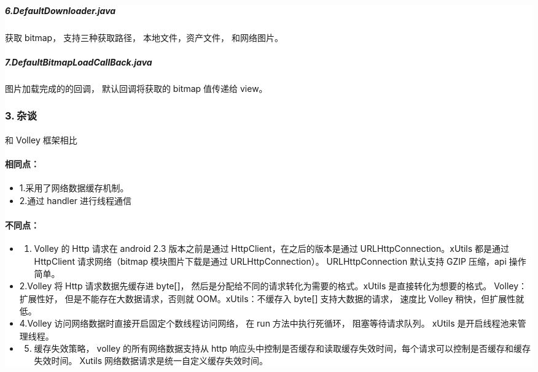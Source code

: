 ##### 6.DefaultDownloader.java
获取 bitmap， 支持三种获取路径， 本地文件，资产文件， 和网络图片。

##### 7.DefaultBitmapLoadCallBack.java
图片加载完成的的回调， 默认回调将获取的 bitmap 值传递给 view。



### 3. 杂谈
和 Volley 框架相比
#### 相同点：
- 1.采用了网络数据缓存机制。  
- 2.通过 handler 进行线程通信

#### 不同点：
- 1. Volley 的 Http 请求在 android 2.3 版本之前是通过 HttpClient，在之后的版本是通过 URLHttpConnection。xUtils 都是通过 HttpClient 请求网络（bitmap 模块图片下载是通过 URLHttpConnection）。 URLHttpConnection 默认支持 GZIP 压缩，api 操作简单。
- 2.Volley 将 Http 请求数据先缓存进 byte[]， 然后是分配给不同的请求转化为需要的格式。xUtils 是直接转化为想要的格式。 Volley：扩展性好， 但是不能存在大数据请求，否则就 OOM。xUtils：不缓存入 byte[] 支持大数据的请求， 速度比 Volley 稍快，但扩展性就低。
- 4.Volley 访问网络数据时直接开启固定个数线程访问网络， 在 run 方法中执行死循环， 阻塞等待请求队列。 xUtils 是开启线程池来管理线程。
- 5. 缓存失效策略， volley 的所有网络数据支持从 http 响应头中控制是否缓存和读取缓存失效时间，每个请求可以控制是否缓存和缓存失效时间。 Xutils 网络数据请求是统一自定义缓存失效时间。

